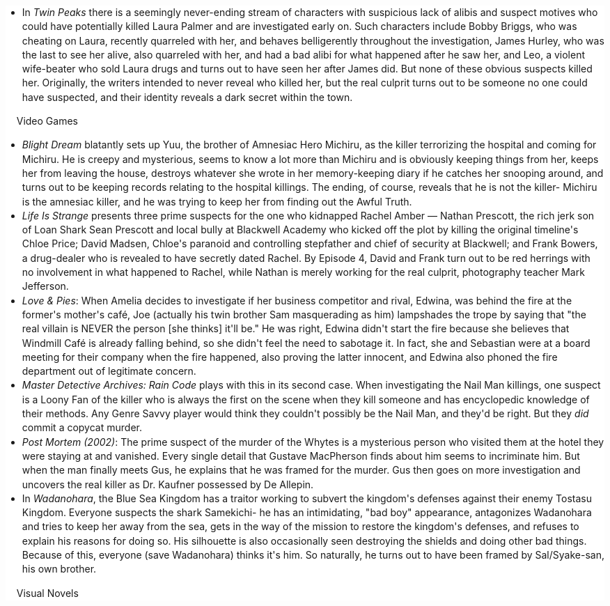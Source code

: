 -   In _Twin Peaks_ there is a seemingly never-ending stream of characters with suspicious lack of alibis and suspect motives who could have potentially killed Laura Palmer and are investigated early on. Such characters include Bobby Briggs, who was cheating on Laura, recently quarreled with her, and behaves belligerently throughout the investigation, James Hurley, who was the last to see her alive, also quarreled with her, and had a bad alibi for what happened after he saw her, and Leo, a violent wife-beater who sold Laura drugs and turns out to have seen her after James did. But none of these obvious suspects killed her. Originally, the writers intended to never reveal who killed her, but the real culprit turns out to be someone no one could have suspected, and their identity reveals a dark secret within the town.

    Video Games 

-   _Blight Dream_ blatantly sets up Yuu, the brother of Amnesiac Hero Michiru, as the killer terrorizing the hospital and coming for Michiru. He is creepy and mysterious, seems to know a lot more than Michiru and is obviously keeping things from her, keeps her from leaving the house, destroys whatever she wrote in her memory-keeping diary if he catches her snooping around, and turns out to be keeping records relating to the hospital killings. The ending, of course, reveals that he is not the killer- Michiru is the amnesiac killer, and he was trying to keep her from finding out the Awful Truth.
-   _Life Is Strange_ presents three prime suspects for the one who kidnapped Rachel Amber — Nathan Prescott, the rich jerk son of Loan Shark Sean Prescott and local bully at Blackwell Academy who kicked off the plot by killing the original timeline's Chloe Price; David Madsen, Chloe's paranoid and controlling stepfather and chief of security at Blackwell; and Frank Bowers, a drug-dealer who is revealed to have secretly dated Rachel. By Episode 4, David and Frank turn out to be red herrings with no involvement in what happened to Rachel, while Nathan is merely working for the real culprit, photography teacher Mark Jefferson.
-   _Love & Pies_: When Amelia decides to investigate if her business competitor and rival, Edwina, was behind the fire at the former's mother's café, Joe (actually his twin brother Sam masquerading as him) lampshades the trope by saying that "the real villain is NEVER the person \[she thinks\] it'll be." He was right, Edwina didn't start the fire because she believes that Windmill Café is already falling behind, so she didn't feel the need to sabotage it. In fact, she and Sebastian were at a board meeting for their company when the fire happened, also proving the latter innocent, and Edwina also phoned the fire department out of legitimate concern.
-   _Master Detective Archives: Rain Code_ plays with this in its second case. When investigating the Nail Man killings, one suspect is a Loony Fan of the killer who is always the first on the scene when they kill someone and has encyclopedic knowledge of their methods. Any Genre Savvy player would think they couldn't possibly be the Nail Man, and they'd be right. But they _did_ commit a copycat murder.
-   _Post Mortem (2002)_: The prime suspect of the murder of the Whytes is a mysterious person who visited them at the hotel they were staying at and vanished. Every single detail that Gustave MacPherson finds about him seems to incriminate him. But when the man finally meets Gus, he explains that he was framed for the murder. Gus then goes on more investigation and uncovers the real killer as Dr. Kaufner possessed by De Allepin.
-   In _Wadanohara_, the Blue Sea Kingdom has a traitor working to subvert the kingdom's defenses against their enemy Tostasu Kingdom. Everyone suspects the shark Samekichi- he has an intimidating, "bad boy" appearance, antagonizes Wadanohara and tries to keep her away from the sea, gets in the way of the mission to restore the kingdom's defenses, and refuses to explain his reasons for doing so. His silhouette is also occasionally seen destroying the shields and doing other bad things. Because of this, everyone (save Wadanohara) thinks it's him. So naturally, he turns out to have been framed by Sal/Syake-san, his own brother.

    Visual Novels 
